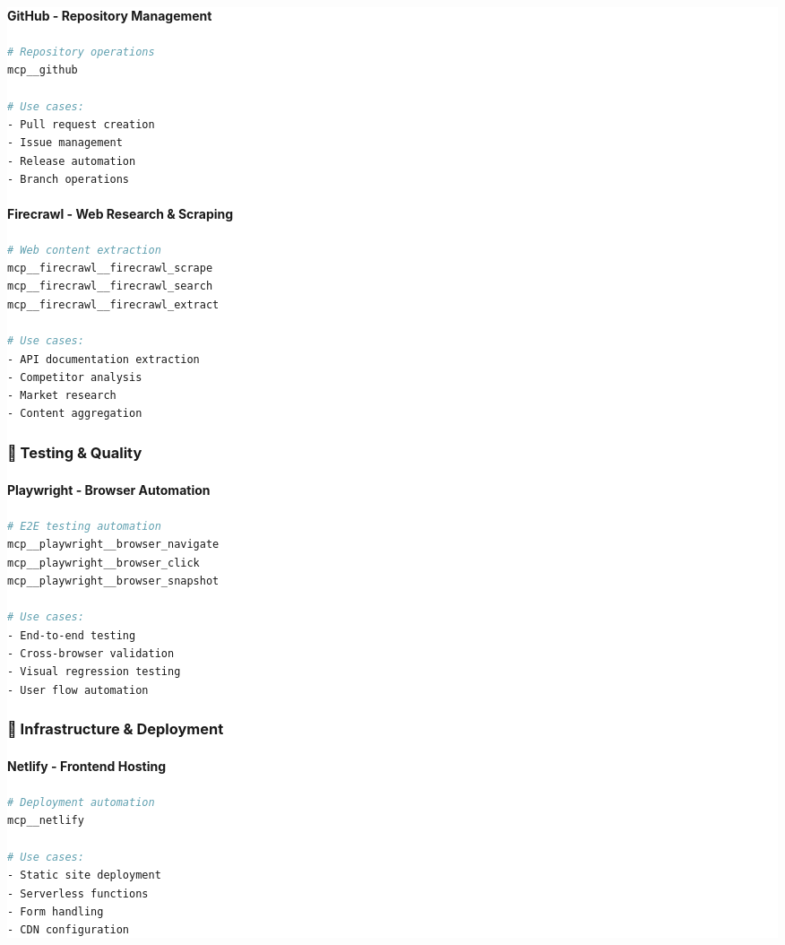 #### GitHub - Repository Management
```bash
# Repository operations
mcp__github

# Use cases:
- Pull request creation
- Issue management
- Release automation
- Branch operations
```

#### Firecrawl - Web Research & Scraping
```bash
# Web content extraction
mcp__firecrawl__firecrawl_scrape
mcp__firecrawl__firecrawl_search
mcp__firecrawl__firecrawl_extract

# Use cases:
- API documentation extraction
- Competitor analysis
- Market research
- Content aggregation
```

### 🧪 Testing & Quality

#### Playwright - Browser Automation
```bash
# E2E testing automation
mcp__playwright__browser_navigate
mcp__playwright__browser_click
mcp__playwright__browser_snapshot

# Use cases:
- End-to-end testing
- Cross-browser validation
- Visual regression testing
- User flow automation
```

### 🚀 Infrastructure & Deployment

#### Netlify - Frontend Hosting
```bash
# Deployment automation
mcp__netlify

# Use cases:
- Static site deployment
- Serverless functions
- Form handling
- CDN configuration
```
